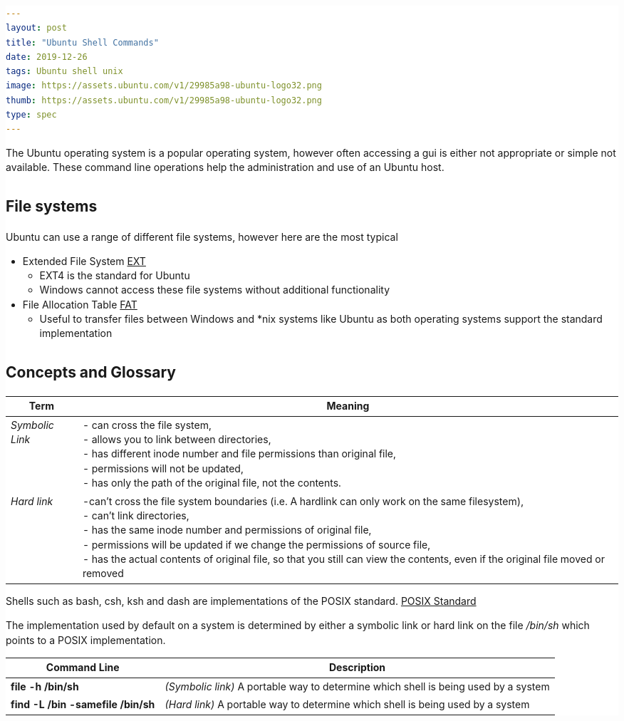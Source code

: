 ```yaml
---
layout: post
title: "Ubuntu Shell Commands"
date: 2019-12-26
tags: Ubuntu shell unix
image: https://assets.ubuntu.com/v1/29985a98-ubuntu-logo32.png
thumb: https://assets.ubuntu.com/v1/29985a98-ubuntu-logo32.png
type: spec
---
```

The Ubuntu operating system is a popular operating system, however often accessing a gui is either not appropriate or simple not available.  These command line operations help the administration and use of an Ubuntu host.



## File systems

Ubuntu can use a range of different file systems, however here are the most typical

* Extended File System [EXT](https://en.wikipedia.org/wiki/Extended_file_system)
  * EXT4 is the standard for Ubuntu
  * Windows cannot access these file systems without additional functionality  
* File Allocation Table [FAT](https://en.wikipedia.org/wiki/File_Allocation_Table)
  * Useful to transfer files between Windows and *nix systems like Ubuntu as both operating systems support the standard implementation

## Concepts and Glossary

Term | Meaning
----|-----
*Symbolic Link* |- can cross the file system,<br>- allows you to link between directories, <br>- has different inode number and file permissions than original file, <br>- permissions will not be updated, <br>- has only the path of the original file, not the contents.
*Hard link*|-can’t cross the file system boundaries (i.e. A hardlink can only work on the same filesystem),<br>- can’t link directories,<br>- has the same inode number and permissions of original file,<br>- permissions will be updated if we change the permissions of source file,<br>- has the actual contents of original file, so that you still can view the contents, even if the original file moved or removed

Shells such as bash, csh, ksh and dash are implementations of the POSIX standard.  [POSIX Standard](http://pubs.opengroup.org/onlinepubs/009695399/utilities/xcu_chap02.html)

The implementation used by default on a system is determined by either a symbolic link or hard link on the file */bin/sh* which points to a POSIX implementation.

Command Line | Description
--------|--------
**file -h /bin/sh** | *(Symbolic link)* A portable way to determine which shell is being used by a system
**find -L /bin -samefile /bin/sh** | *(Hard link)* A portable way to determine which shell is being used by a system
